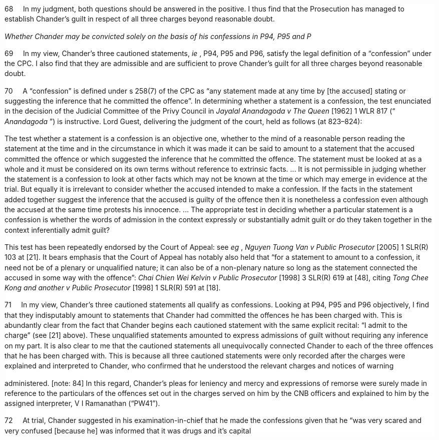 68     In my judgment, both questions should be answered in the positive. I thus find that the Prosecution has managed to establish Chander’s guilt in respect of all three charges beyond reasonable doubt. 

_Whether Chander may be convicted solely on the basis of his confessions in P94, P95 and P_ 

69     In my view, Chander’s three cautioned statements, _ie_ , P94, P95 and P96, satisfy the legal definition of a “confession” under the CPC. I also find that they are admissible and are sufficient to prove Chander’s guilt for all three charges beyond reasonable doubt. 

70     A “confession” is defined under s 258(7) of the CPC as “any statement made at any time by [the accused] stating or suggesting the inference that he committed the offence”. In determining whether a statement is a confession, the test enunciated in the decision of the Judicial Committee of the Privy Council in _Jayalal Anandagoda v The Queen_ [1962] 1 WLR 817 (“ _Anandagoda_ ”) is instructive. Lord Guest, delivering the judgment of the court, held as follows (at 823–824): 


 The test whether a statement is a confession is an objective one, whether to the mind of a reasonable person reading the statement at the time and in the circumstance in which it was made it can be said to amount to a statement that the accused committed the offence or which suggested the inference that he committed the offence. The statement must be looked at as a whole and it must be considered on its own terms without reference to extrinsic facts. ... It is not permissible in judging whether the statement is a confession to look at other facts which may not be known at the time or which may emerge in evidence at the trial. But equally it is irrelevant to consider whether the accused intended to make a confession. If the facts in the statement added together suggest the inference that the accused is guilty of the offence then it is nonetheless a confession even although the accused at the same time protests his innocence. ... The appropriate test in deciding whether a particular statement is a confession is whether the words of admission in the context expressly or substantially admit guilt or do they taken together in the context inferentially admit guilt? 

This test has been repeatedly endorsed by the Court of Appeal: see _eg_ , _Nguyen Tuong Van v Public Prosecutor_ <span class="citation">[2005] 1 SLR(R) 103</span> at [21]. It bears emphasis that the Court of Appeal has notably also held that “for a statement to amount to a confession, it need not be of a plenary or unqualified nature; it can also be of a non-plenary nature so long as the statement connected the accused in some way with the offence”: _Chai Chien Wei Kelvin v Public Prosecutor_ <span class="citation">[1998] 3 SLR(R) 619</span> at [48], citing _Tong Chee Kong and another v Public Prosecutor_ <span class="citation">[1998] 1 SLR(R) 591</span> at [18]. 

71     In my view, Chander’s three cautioned statements all qualify as confessions. Looking at P94, P95 and P96 objectively, I find that they indisputably amount to statements that Chander had committed the offences he has been charged with. This is abundantly clear from the fact that Chander begins each cautioned statement with the same explicit recital: “I admit to the charge” (see [21] above). These unqualified statements amounted to express admissions of guilt without requiring any inference on my part. It is also clear to me that the cautioned statements all unequivocally connected Chander to each of the three offences that he has been charged with. This is because all three cautioned statements were only recorded after the charges were explained and interpreted to Chander, who confirmed that he understood the relevant charges and notices of warning 

administered. [note: 84] In this regard, Chander’s pleas for leniency and mercy and expressions of remorse were surely made in reference to the particulars of the offences set out in the charges served on him by the CNB officers and explained to him by the assigned interpreter, V I Ramanathan (“PW41”). 

72     At trial, Chander suggested in his examination-in-chief that he made the confessions given that he “was very scared and very confused [because he] was informed that it was drugs and it’s capital 
